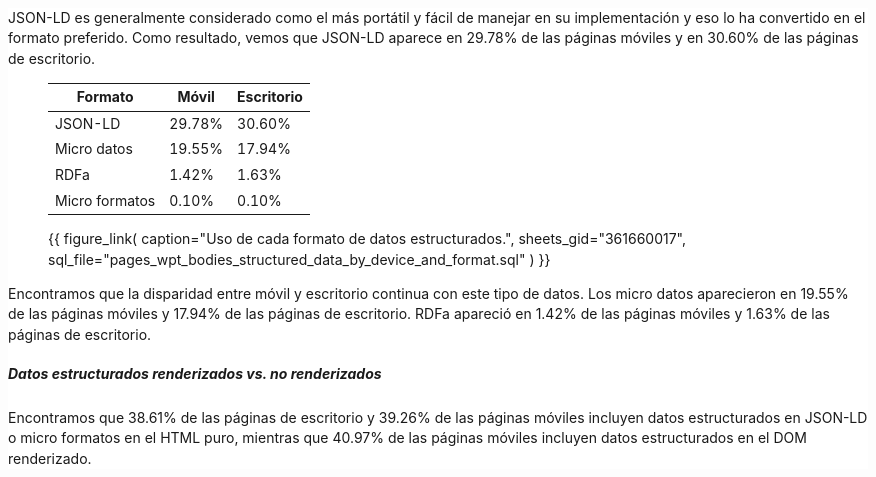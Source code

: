 JSON-LD es generalmente considerado como el más portátil y fácil de manejar en su implementación y eso lo ha convertido en el formato preferido. Como resultado, vemos que JSON-LD aparece en 29.78% de las páginas móviles y en 30.60% de las páginas de escritorio.

<figure>
  <table>
    <thead>
      <tr>
        <th>Formato</th>
        <th>Móvil</th>
        <th>Escritorio</th>
      </tr>
    </thead>
    <tbody>
      <tr>
        <td>JSON-LD</td>
        <td class="numeric">29.78%</td>
        <td class="numeric">30.60%</td>
      </tr>
      <tr>
        <td>Micro datos</td>
        <td class="numeric">19.55%</td>
        <td class="numeric">17.94%</td>
      </tr>
      <tr>
        <td>RDFa</td>
        <td class="numeric">1.42%</td>
        <td class="numeric">1.63%</td>
      </tr>
      <tr>
        <td>Micro formatos</td>
        <td class="numeric">0.10%</td>
        <td class="numeric">0.10%</td>
      </tr>
    </tbody>
  </table>
  <figcaption>
    {{ figure_link(
      caption="Uso de cada formato de datos estructurados.",
      sheets_gid="361660017",
      sql_file="pages_wpt_bodies_structured_data_by_device_and_format.sql"
    ) }}
  </figcaption>
</figure>

Encontramos que la disparidad entre móvil y escritorio continua con este tipo de datos. Los micro datos aparecieron en 19.55% de las páginas móviles y 17.94% de las páginas de escritorio. RDFa apareció en 1.42% de las páginas móviles y 1.63% de las páginas de escritorio.

##### Datos estructurados renderizados vs. no renderizados

Encontramos que 38.61% de las páginas de escritorio y 39.26% de las páginas móviles incluyen datos estructurados en JSON-LD o micro formatos en el HTML puro, mientras que 40.97% de las páginas móviles incluyen datos estructurados en el DOM renderizado.
